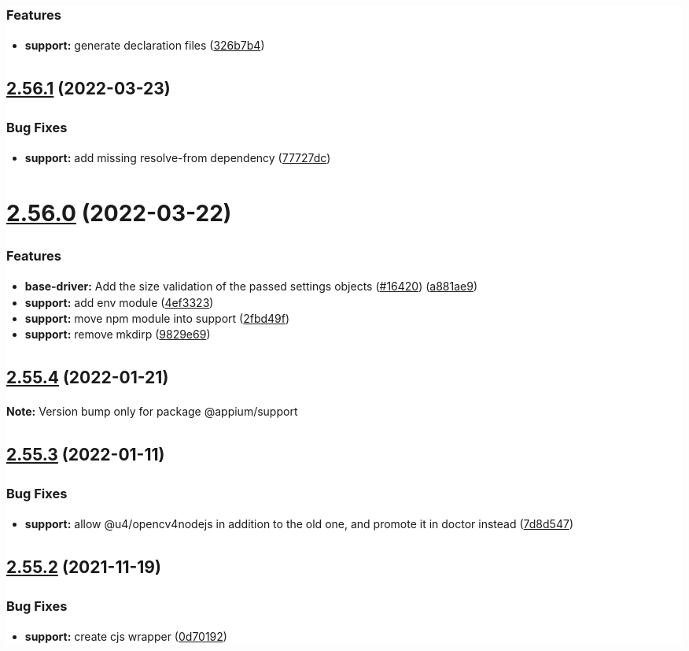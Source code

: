 ### Features

- **support:** generate declaration files ([326b7b4](https://github.com/appium/appium/commit/326b7b4e06f0ed964448f7d2346817928b79b143))

## [2.56.1](https://github.com/appium/appium/compare/@appium/support@2.56.0...@appium/support@2.56.1) (2022-03-23)

### Bug Fixes

- **support:** add missing resolve-from dependency ([77727dc](https://github.com/appium/appium/commit/77727dc9139dcece87b25222f51a306a46040d8a))

# [2.56.0](https://github.com/appium/appium/compare/@appium/support@2.55.4...@appium/support@2.56.0) (2022-03-22)

### Features

- **base-driver:** Add the size validation of the passed settings objects ([#16420](https://github.com/appium/appium/issues/16420)) ([a881ae9](https://github.com/appium/appium/commit/a881ae992abfddcdb9fd27d699ce8b824847ed47))
- **support:** add env module ([4ef3323](https://github.com/appium/appium/commit/4ef3323d1aaa4a8282c63605b5640c9f10610437))
- **support:** move npm module into support ([2fbd49f](https://github.com/appium/appium/commit/2fbd49fed4cdf10fe1f4b374b5b44ae327ab3f85))
- **support:** remove mkdirp ([9829e69](https://github.com/appium/appium/commit/9829e693333f7bd4b7728f466b02414c1e117b61))

## [2.55.4](https://github.com/appium/appium/compare/@appium/support@2.55.3...@appium/support@2.55.4) (2022-01-21)

**Note:** Version bump only for package @appium/support

## [2.55.3](https://github.com/appium/appium/compare/@appium/support@2.55.2...@appium/support@2.55.3) (2022-01-11)

### Bug Fixes

- **support:** allow @u4/opencv4nodejs in addition to the old one, and promote it in doctor instead ([7d8d547](https://github.com/appium/appium/commit/7d8d547fbd5f234922a38c79239391c83d48aa5b))

## [2.55.2](https://github.com/appium/appium/compare/@appium/support@2.55.1...@appium/support@2.55.2) (2021-11-19)

### Bug Fixes

- **support:** create cjs wrapper ([0d70192](https://github.com/appium/appium/commit/0d7019273b8dd2295c3b027560748c796cf95900))
